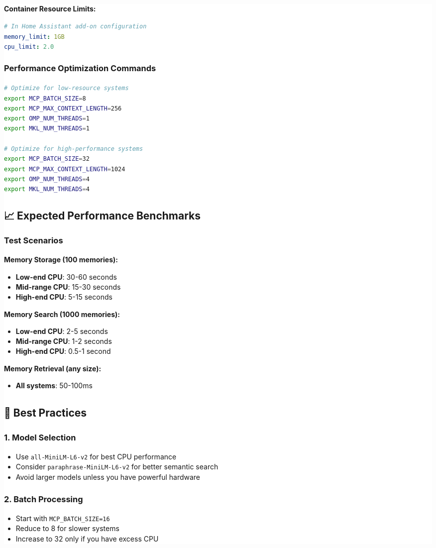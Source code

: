 **Container Resource Limits:**
```yaml
# In Home Assistant add-on configuration
memory_limit: 1GB
cpu_limit: 2.0
```

### Performance Optimization Commands

```bash
# Optimize for low-resource systems
export MCP_BATCH_SIZE=8
export MCP_MAX_CONTEXT_LENGTH=256
export OMP_NUM_THREADS=1
export MKL_NUM_THREADS=1

# Optimize for high-performance systems
export MCP_BATCH_SIZE=32
export MCP_MAX_CONTEXT_LENGTH=1024
export OMP_NUM_THREADS=4
export MKL_NUM_THREADS=4
```

## 📈 Expected Performance Benchmarks

### Test Scenarios

**Memory Storage (100 memories):**
- **Low-end CPU**: 30-60 seconds
- **Mid-range CPU**: 15-30 seconds  
- **High-end CPU**: 5-15 seconds

**Memory Search (1000 memories):**
- **Low-end CPU**: 2-5 seconds
- **Mid-range CPU**: 1-2 seconds
- **High-end CPU**: 0.5-1 second

**Memory Retrieval (any size):**
- **All systems**: 50-100ms

## 🎯 Best Practices

### 1. Model Selection
- Use `all-MiniLM-L6-v2` for best CPU performance
- Consider `paraphrase-MiniLM-L6-v2` for better semantic search
- Avoid larger models unless you have powerful hardware

### 2. Batch Processing
- Start with `MCP_BATCH_SIZE=16`
- Reduce to 8 for slower systems
- Increase to 32 only if you have excess CPU
